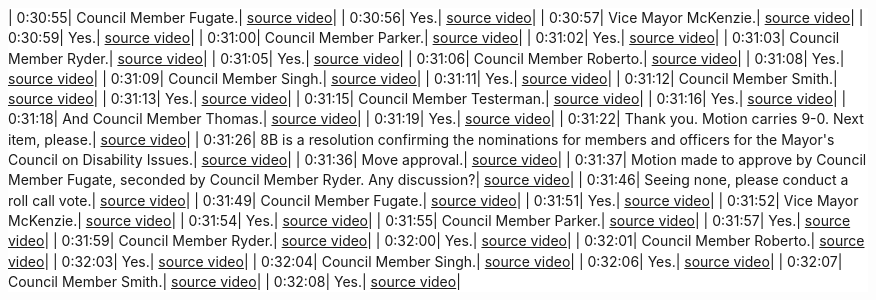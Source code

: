 | 0:30:55| Council Member Fugate.| [source video](https://archive.org/details/city-council-r-265-200616?start=1855)|
| 0:30:56| Yes.| [source video](https://archive.org/details/city-council-r-265-200616?start=1856)|
| 0:30:57| Vice Mayor McKenzie.| [source video](https://archive.org/details/city-council-r-265-200616?start=1857)|
| 0:30:59| Yes.| [source video](https://archive.org/details/city-council-r-265-200616?start=1859)|
| 0:31:00| Council Member Parker.| [source video](https://archive.org/details/city-council-r-265-200616?start=1860)|
| 0:31:02| Yes.| [source video](https://archive.org/details/city-council-r-265-200616?start=1862)|
| 0:31:03| Council Member Ryder.| [source video](https://archive.org/details/city-council-r-265-200616?start=1863)|
| 0:31:05| Yes.| [source video](https://archive.org/details/city-council-r-265-200616?start=1865)|
| 0:31:06| Council Member Roberto.| [source video](https://archive.org/details/city-council-r-265-200616?start=1866)|
| 0:31:08| Yes.| [source video](https://archive.org/details/city-council-r-265-200616?start=1868)|
| 0:31:09| Council Member Singh.| [source video](https://archive.org/details/city-council-r-265-200616?start=1869)|
| 0:31:11| Yes.| [source video](https://archive.org/details/city-council-r-265-200616?start=1871)|
| 0:31:12| Council Member Smith.| [source video](https://archive.org/details/city-council-r-265-200616?start=1872)|
| 0:31:13| Yes.| [source video](https://archive.org/details/city-council-r-265-200616?start=1873)|
| 0:31:15| Council Member Testerman.| [source video](https://archive.org/details/city-council-r-265-200616?start=1875)|
| 0:31:16| Yes.| [source video](https://archive.org/details/city-council-r-265-200616?start=1876)|
| 0:31:18| And Council Member Thomas.| [source video](https://archive.org/details/city-council-r-265-200616?start=1878)|
| 0:31:19| Yes.| [source video](https://archive.org/details/city-council-r-265-200616?start=1879)|
| 0:31:22| Thank you. Motion carries 9-0. Next item, please.| [source video](https://archive.org/details/city-council-r-265-200616?start=1882)|
| 0:31:26| 8B is a resolution confirming the nominations for members and officers for the Mayor's Council on Disability Issues.| [source video](https://archive.org/details/city-council-r-265-200616?start=1886)|
| 0:31:36| Move approval.| [source video](https://archive.org/details/city-council-r-265-200616?start=1896)|
| 0:31:37| Motion made to approve by Council Member Fugate, seconded by Council Member Ryder. Any discussion?| [source video](https://archive.org/details/city-council-r-265-200616?start=1897)|
| 0:31:46| Seeing none, please conduct a roll call vote.| [source video](https://archive.org/details/city-council-r-265-200616?start=1906)|
| 0:31:49| Council Member Fugate.| [source video](https://archive.org/details/city-council-r-265-200616?start=1909)|
| 0:31:51| Yes.| [source video](https://archive.org/details/city-council-r-265-200616?start=1911)|
| 0:31:52| Vice Mayor McKenzie.| [source video](https://archive.org/details/city-council-r-265-200616?start=1912)|
| 0:31:54| Yes.| [source video](https://archive.org/details/city-council-r-265-200616?start=1914)|
| 0:31:55| Council Member Parker.| [source video](https://archive.org/details/city-council-r-265-200616?start=1915)|
| 0:31:57| Yes.| [source video](https://archive.org/details/city-council-r-265-200616?start=1917)|
| 0:31:59| Council Member Ryder.| [source video](https://archive.org/details/city-council-r-265-200616?start=1919)|
| 0:32:00| Yes.| [source video](https://archive.org/details/city-council-r-265-200616?start=1920)|
| 0:32:01| Council Member Roberto.| [source video](https://archive.org/details/city-council-r-265-200616?start=1921)|
| 0:32:03| Yes.| [source video](https://archive.org/details/city-council-r-265-200616?start=1923)|
| 0:32:04| Council Member Singh.| [source video](https://archive.org/details/city-council-r-265-200616?start=1924)|
| 0:32:06| Yes.| [source video](https://archive.org/details/city-council-r-265-200616?start=1926)|
| 0:32:07| Council Member Smith.| [source video](https://archive.org/details/city-council-r-265-200616?start=1927)|
| 0:32:08| Yes.| [source video](https://archive.org/details/city-council-r-265-200616?start=1928)|